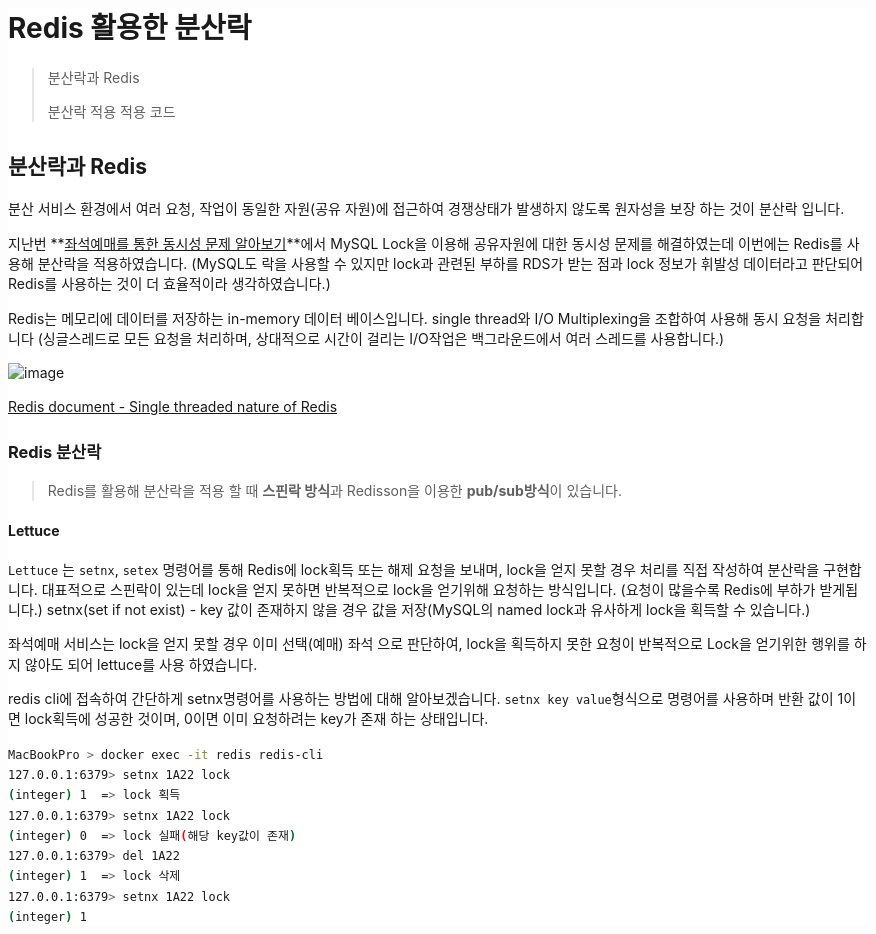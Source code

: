 # Redis 활용한 분산락 

> 분산락과 Redis
>
> 분산락 적용 적용 코드

## 분산락과 Redis

분산 서비스 환경에서 여러 요청, 작업이 동일한 자원(공유 자원)에 접근하여 경쟁상태가 발생하지 않도록 원자성을 보장 하는 것이 분산락 입니다.

지난번 **[좌석예매를 통한 동시성 문제 알아보기](https://velog.io/@hyunho058/%EC%A2%8C%EC%84%9D%EC%98%88%EB%A7%A4%EB%A5%BC-%ED%86%B5%ED%95%9C-%EB%8F%99%EC%8B%9C%EC%84%B1-%EB%AC%B8%EC%A0%9C-%EC%95%8C%EC%95%84%EB%B3%B4%EA%B8%B0)**에서 MySQL Lock을 이용해 공유자원에 대한 동시성 문제를 해결하였는데 이번에는 Redis를 사용해 분산락을 적용하였습니다. 
(MySQL도 락을 사용할 수 있지만 lock과 관련된 부하를 RDS가 받는 점과 lock 정보가 휘발성 데이터라고 판단되어 Redis를 사용하는 것이 더 효율적이라 생각하였습니다.)

Redis는 메모리에 데이터를 저장하는 in-memory 데이터 베이스입니다.
single thread와 I/O Multiplexing을 조합하여 사용해 동시 요청을 처리합니다 (싱글스레드로 모든 요청을 처리하며, 상대적으로 시간이 걸리는 I/O작업은 백그라운드에서 여러 스레드를 사용합니다.)

![image](https://github.com/hyunho058/TIL/assets/58923731/93e5277c-4491-4c27-9e95-61e88d7f82e3)

[Redis document - Single threaded nature of Redis](https://redis.io/docs/management/optimization/latency/)

### Redis 분산락 

> Redis를 활용해 분산락을 적용 할 때 **스핀락 방식**과 Redisson을 이용한 **pub/sub방식**이 있습니다.

#### Lettuce

`Lettuce` 는 `setnx`, `setex` 명령어를 통해 Redis에 lock획득 또는 해제 요청을 보내며, lock을 얻지 못할 경우 처리를 직접 작성하여 분산락을 구현합니다.
대표적으로 스핀락이 있는데 lock을 얻지 못하면 반복적으로 lock을 얻기위해 요청하는 방식입니다. (요청이 많을수록 Redis에 부하가 받게됩니다.)
setnx(set if not exist) - key 값이 존재하지 않을 경우 값을 저장(MySQL의 named lock과 유사하게 lock을 획득할 수 있습니다.)

좌석예매 서비스는 lock을 얻지 못할 경우 이미 선택(예매) 좌석  으로 판단하여, lock을 획득하지 못한 요청이 반복적으로 Lock을 얻기위한 행위를 하지 않아도 되어 lettuce를 사용 하였습니다.

redis cli에 접속하여 간단하게 setnx명령어를 사용하는 방법에 대해 알아보겠습니다. 
`setnx key value`형식으로 명령어를 사용하며 반환 값이 1이면 lock획득에 성공한 것이며, 0이면 이미 요청하려는 key가 존재 하는 상태입니다.

```bash
MacBookPro > docker exec -it redis redis-cli
127.0.0.1:6379> setnx 1A22 lock
(integer) 1  => lock 획득
127.0.0.1:6379> setnx 1A22 lock
(integer) 0  => lock 실패(해당 key값이 존재)
127.0.0.1:6379> del 1A22
(integer) 1  => lock 삭제
127.0.0.1:6379> setnx 1A22 lock
(integer) 1
```
